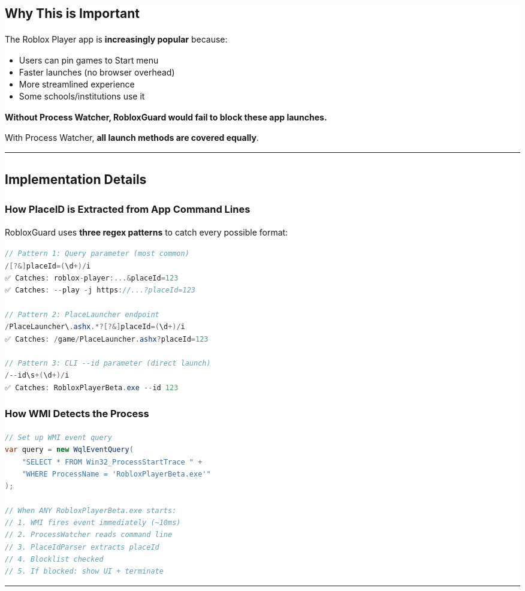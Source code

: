 
## Why This is Important

The Roblox Player app is **increasingly popular** because:
- Users can pin games to Start menu
- Faster launches (no browser overhead)
- More streamlined experience
- Some schools/institutions use it

**Without Process Watcher, RobloxGuard would fail to block these app launches.**

With Process Watcher, **all launch methods are covered equally**.

---

## Implementation Details

### How PlaceID is Extracted from App Command Lines

RobloxGuard uses **three regex patterns** to catch every possible format:

```csharp
// Pattern 1: Query parameter (most common)
/[?&]placeId=(\d+)/i
✅ Catches: roblox-player:...&placeId=123
✅ Catches: --play -j https://...?placeId=123

// Pattern 2: PlaceLauncher endpoint
/PlaceLauncher\.ashx.*?[?&]placeId=(\d+)/i
✅ Catches: /game/PlaceLauncher.ashx?placeId=123

// Pattern 3: CLI --id parameter (direct launch)
/--id\s+(\d+)/i
✅ Catches: RobloxPlayerBeta.exe --id 123
```

### How WMI Detects the Process

```csharp
// Set up WMI event query
var query = new WqlEventQuery(
    "SELECT * FROM Win32_ProcessStartTrace " +
    "WHERE ProcessName = 'RobloxPlayerBeta.exe'"
);

// When ANY RobloxPlayerBeta.exe starts:
// 1. WMI fires event immediately (~10ms)
// 2. ProcessWatcher reads command line
// 3. PlaceIdParser extracts placeId
// 4. Blocklist checked
// 5. If blocked: show UI + terminate
```

---